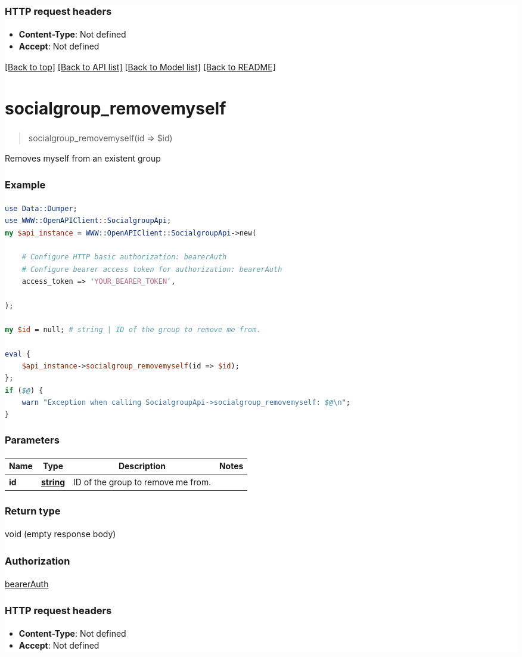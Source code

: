 ### HTTP request headers

 - **Content-Type**: Not defined
 - **Accept**: Not defined

[[Back to top]](#) [[Back to API list]](../README.md#documentation-for-api-endpoints) [[Back to Model list]](../README.md#documentation-for-models) [[Back to README]](../README.md)

# **socialgroup_removemyself**
> socialgroup_removemyself(id => $id)

Removes myself from an existent group

### Example 
```perl
use Data::Dumper;
use WWW::OpenAPIClient::SocialgroupApi;
my $api_instance = WWW::OpenAPIClient::SocialgroupApi->new(

    # Configure HTTP basic authorization: bearerAuth
    # Configure bearer access token for authorization: bearerAuth
    access_token => 'YOUR_BEARER_TOKEN',
    
);

my $id = null; # string | ID of the group to remove me from.

eval { 
    $api_instance->socialgroup_removemyself(id => $id);
};
if ($@) {
    warn "Exception when calling SocialgroupApi->socialgroup_removemyself: $@\n";
}
```

### Parameters

Name | Type | Description  | Notes
------------- | ------------- | ------------- | -------------
 **id** | [**string**](.md)| ID of the group to remove me from. | 

### Return type

void (empty response body)

### Authorization

[bearerAuth](../README.md#bearerAuth)

### HTTP request headers

 - **Content-Type**: Not defined
 - **Accept**: Not defined
